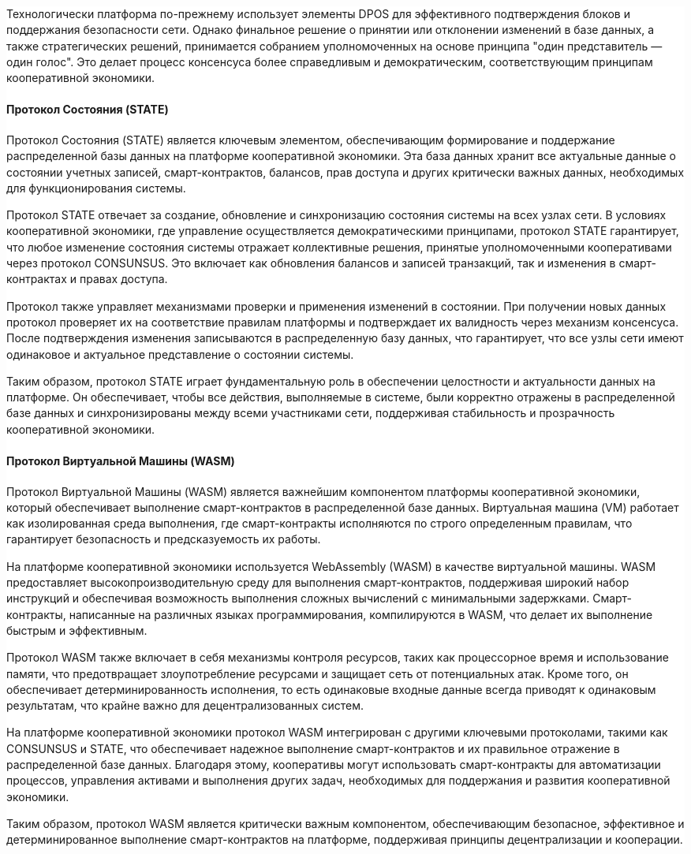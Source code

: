 Технологически платформа по-прежнему использует элементы DPOS для эффективного подтверждения блоков и поддержания безопасности сети. Однако финальное решение о принятии или отклонении изменений в базе данных, а также стратегических решений, принимается собранием уполномоченных на основе принципа "один представитель — один голос". Это делает процесс консенсуса более справедливым и демократическим, соответствующим принципам кооперативной экономики.


#### Протокол Состояния (STATE)
Протокол Состояния (STATE) является ключевым элементом, обеспечивающим формирование и поддержание распределенной базы данных на платформе кооперативной экономики. Эта база данных хранит все актуальные данные о состоянии учетных записей, смарт-контрактов, балансов, прав доступа и других критически важных данных, необходимых для функционирования системы.

Протокол STATE отвечает за создание, обновление и синхронизацию состояния системы на всех узлах сети. В условиях кооперативной экономики, где управление осуществляется демократическими принципами, протокол STATE гарантирует, что любое изменение состояния системы отражает коллективные решения, принятые уполномоченными кооперативами через протокол CONSUNSUS. Это включает как обновления балансов и записей транзакций, так и изменения в смарт-контрактах и правах доступа.

Протокол также управляет механизмами проверки и применения изменений в состоянии. При получении новых данных протокол проверяет их на соответствие правилам платформы и подтверждает их валидность через механизм консенсуса. После подтверждения изменения записываются в распределенную базу данных, что гарантирует, что все узлы сети имеют одинаковое и актуальное представление о состоянии системы.

Таким образом, протокол STATE играет фундаментальную роль в обеспечении целостности и актуальности данных на платформе. Он обеспечивает, чтобы все действия, выполняемые в системе, были корректно отражены в распределенной базе данных и синхронизированы между всеми участниками сети, поддерживая стабильность и прозрачность кооперативной экономики.

#### Протокол Виртуальной Машины (WASM)
Протокол Виртуальной Машины (WASM) является важнейшим компонентом платформы кооперативной экономики, который обеспечивает выполнение смарт-контрактов в распределенной базе данных. Виртуальная машина (VM) работает как изолированная среда выполнения, где смарт-контракты исполняются по строго определенным правилам, что гарантирует безопасность и предсказуемость их работы.

На платформе кооперативной экономики используется WebAssembly (WASM) в качестве виртуальной машины. WASM предоставляет высокопроизводительную среду для выполнения смарт-контрактов, поддерживая широкий набор инструкций и обеспечивая возможность выполнения сложных вычислений с минимальными задержками. Смарт-контракты, написанные на различных языках программирования, компилируются в WASM, что делает их выполнение быстрым и эффективным.

Протокол WASM также включает в себя механизмы контроля ресурсов, таких как процессорное время и использование памяти, что предотвращает злоупотребление ресурсами и защищает сеть от потенциальных атак. Кроме того, он обеспечивает детерминированность исполнения, то есть одинаковые входные данные всегда приводят к одинаковым результатам, что крайне важно для децентрализованных систем.

На платформе кооперативной экономики протокол WASM интегрирован с другими ключевыми протоколами, такими как CONSUNSUS и STATE, что обеспечивает надежное выполнение смарт-контрактов и их правильное отражение в распределенной базе данных. Благодаря этому, кооперативы могут использовать смарт-контракты для автоматизации процессов, управления активами и выполнения других задач, необходимых для поддержания и развития кооперативной экономики.

Таким образом, протокол WASM является критически важным компонентом, обеспечивающим безопасное, эффективное и детерминированное выполнение смарт-контрактов на платформе, поддерживая принципы децентрализации и кооперации.
